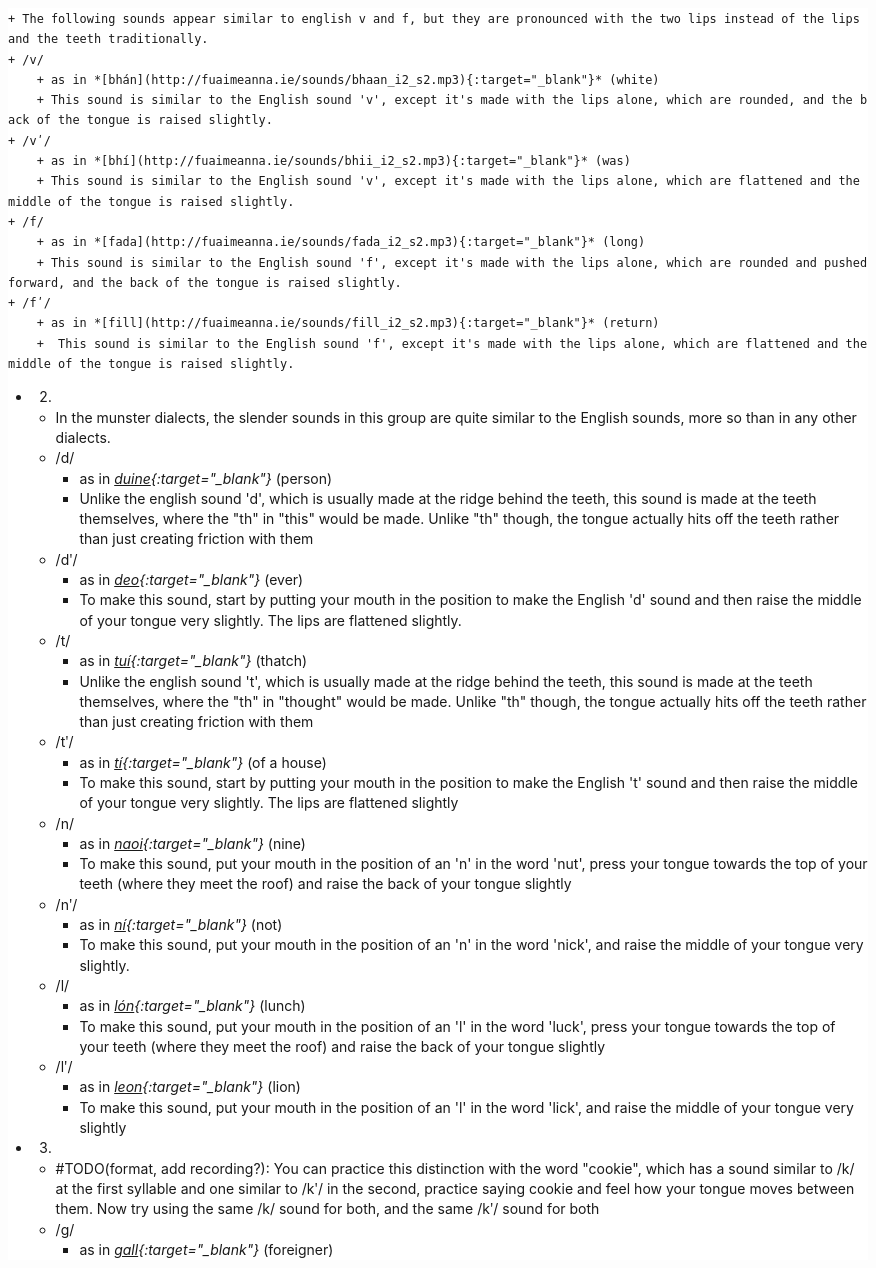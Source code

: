	+ The following sounds appear similar to english v and f, but they are pronounced with the two lips instead of the lips and the teeth traditionally.
	+ /v/
		+ as in *[bhán](http://fuaimeanna.ie/sounds/bhaan_i2_s2.mp3){:target="_blank"}* (white)
		+ This sound is similar to the English sound 'v', except it's made with the lips alone, which are rounded, and the back of the tongue is raised slightly.
	+ /vʹ/
		+ as in *[bhí](http://fuaimeanna.ie/sounds/bhii_i2_s2.mp3){:target="_blank"}* (was)
		+ This sound is similar to the English sound 'v', except it's made with the lips alone, which are flattened and the middle of the tongue is raised slightly.
	+ /f/
		+ as in *[fada](http://fuaimeanna.ie/sounds/fada_i2_s2.mp3){:target="_blank"}* (long)
		+ This sound is similar to the English sound 'f', except it's made with the lips alone, which are rounded and pushed forward, and the back of the tongue is raised slightly.
	+ /fʹ/
		+ as in *[fill](http://fuaimeanna.ie/sounds/fill_i2_s2.mp3){:target="_blank"}* (return)
		+  This sound is similar to the English sound 'f', except it's made with the lips alone, which are flattened and the middle of the tongue is raised slightly.
+ 2.
	+ In the munster dialects, the slender sounds in this group are quite similar to the English sounds, more so than in any other dialects.
	+ /d/
		+ as in *[duine](http://fuaimeanna.ie/sounds/duine_i2_s2.mp3){:target="_blank"}* (person)
		+ Unlike the english sound 'd', which is usually made at the ridge behind the teeth, this sound is made at the teeth themselves, where the "th" in "this" would be made. Unlike "th" though, the tongue actually hits off the teeth rather than just creating friction with them
	+ /dʹ/
		+ as in *[deo](http://fuaimeanna.ie/sounds/deo_i2_s2.mp3){:target="_blank"}* (ever)
		+ To make this sound, start by putting your mouth in the position to make the English 'd' sound and then raise the middle of your tongue very slightly. The lips are flattened slightly.
	+ /t/
		+ as in *[tuí](http://fuaimeanna.ie/sounds/tuii_i2_s2.mp3){:target="_blank"}* (thatch)
		+ Unlike the english sound 't', which is usually made at the ridge behind the teeth, this sound is made at the teeth themselves, where the "th" in "thought" would be made. Unlike "th" though, the tongue actually hits off the teeth rather than just creating friction with them
	+ /tʹ/
		+ as in *[tí](http://fuaimeanna.ie/sounds/tii_i2_s2.mp3){:target="_blank"}* (of a house)
		+ To make this sound, start by putting your mouth in the position to make the English 't' sound and then raise the middle of your tongue very slightly. The lips are flattened slightly
	+ /n/
		+ as in *[naoi](http://fuaimeanna.ie/sounds/naoi_i2_s2.mp3){:target="_blank"}* (nine)
		+ To make this sound, put your mouth in the position of an 'n' in the word 'nut', press your tongue towards the top of your teeth (where they meet the roof) and raise the back of your tongue slightly 
	+ /nʹ/
		+ as in *[ní](http://fuaimeanna.ie/sounds/nii_i2_s2.mp3){:target="_blank"}* (not)
		+ To make this sound, put your mouth in the position of an 'n' in the word 'nick', and raise the middle of your tongue very slightly.
	+ /l/
		+ as in *[lón](http://fuaimeanna.ie/sounds/loon_i2_s2.mp3){:target="_blank"}* (lunch)
		+ To make this sound, put your mouth in the position of an 'l' in the word 'luck', press your tongue towards the top of your teeth (where they meet the roof) and raise the back of your tongue slightly 
	+ /lʹ/
		+ as in *[leon](http://fuaimeanna.ie/sounds/leon_i2_s2.mp3){:target="_blank"}* (lion)
		+ To make this sound, put your mouth in the position of an 'l' in the word 'lick', and raise the middle of your tongue very slightly 
+ 3.
	+ #TODO(format, add recording?): You can practice this distinction with the word "cookie", which has a sound similar to /k/ at the first syllable and one similar to /kʹ/ in the second, practice saying cookie and feel how your tongue moves between them. Now try using the same /k/ sound for both, and the same /kʹ/ sound for both
	+ /g/
		+ as in *[gall](http://fuaimeanna.ie/sounds/gall_i2_s2.mp3){:target="_blank"}* (foreigner)